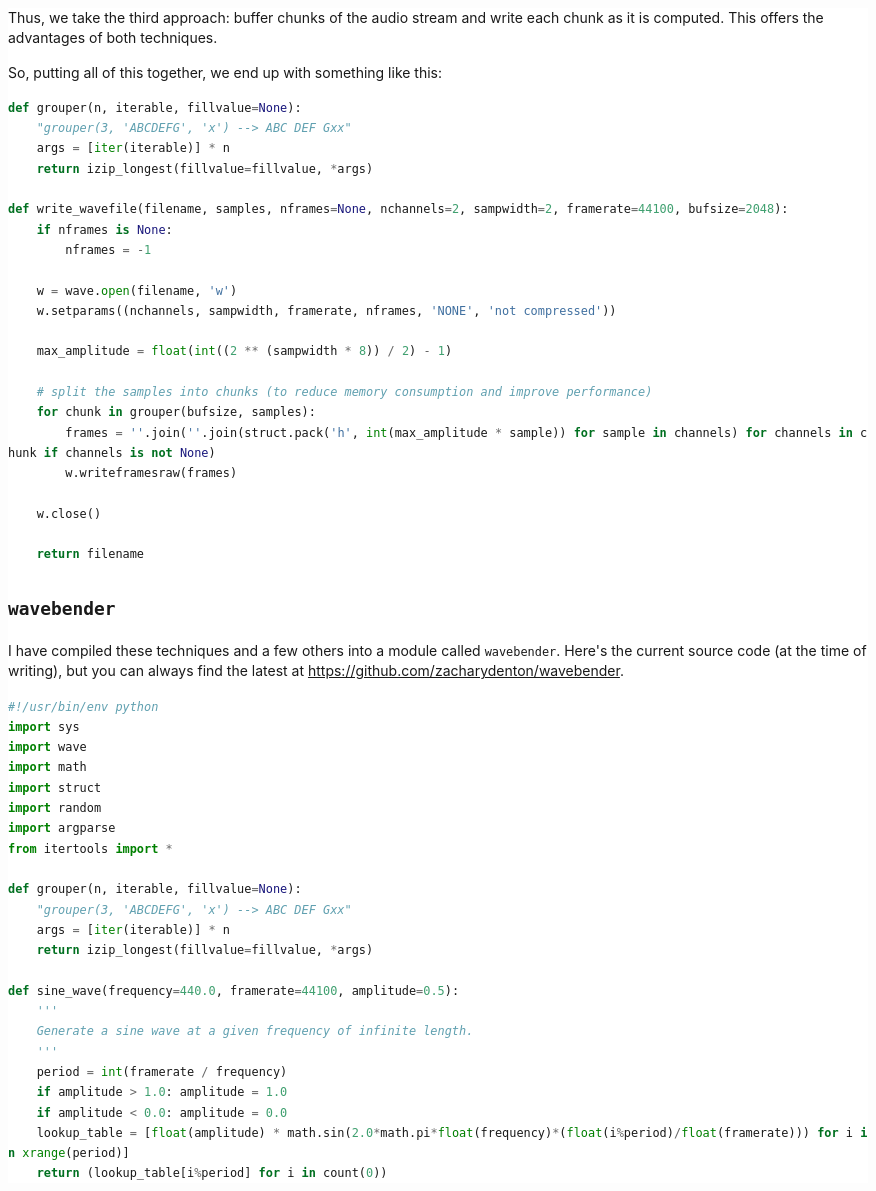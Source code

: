 Thus, we take the third approach: buffer chunks of the audio
stream and write each chunk as it is computed. This offers the
advantages of both techniques.

So, putting all of this together, we end up with something like this:

```python
def grouper(n, iterable, fillvalue=None):
    "grouper(3, 'ABCDEFG', 'x') --> ABC DEF Gxx"
    args = [iter(iterable)] * n
    return izip_longest(fillvalue=fillvalue, *args)

def write_wavefile(filename, samples, nframes=None, nchannels=2, sampwidth=2, framerate=44100, bufsize=2048):
    if nframes is None:
        nframes = -1
	
    w = wave.open(filename, 'w')
    w.setparams((nchannels, sampwidth, framerate, nframes, 'NONE', 'not compressed'))

    max_amplitude = float(int((2 ** (sampwidth * 8)) / 2) - 1)

    # split the samples into chunks (to reduce memory consumption and improve performance)
    for chunk in grouper(bufsize, samples):
        frames = ''.join(''.join(struct.pack('h', int(max_amplitude * sample)) for sample in channels) for channels in chunk if channels is not None)
        w.writeframesraw(frames)
    
    w.close()

    return filename
```

`wavebender`
------------
I have compiled these techniques and a few others into a module 
called `wavebender`. Here's the current source code (at the time
of writing), but you can always find the latest
at <https://github.com/zacharydenton/wavebender>.

```python
#!/usr/bin/env python
import sys
import wave
import math
import struct
import random
import argparse
from itertools import *

def grouper(n, iterable, fillvalue=None):
    "grouper(3, 'ABCDEFG', 'x') --> ABC DEF Gxx"
    args = [iter(iterable)] * n
    return izip_longest(fillvalue=fillvalue, *args)

def sine_wave(frequency=440.0, framerate=44100, amplitude=0.5):
    '''
    Generate a sine wave at a given frequency of infinite length.
    '''
    period = int(framerate / frequency)
    if amplitude > 1.0: amplitude = 1.0
    if amplitude < 0.0: amplitude = 0.0
    lookup_table = [float(amplitude) * math.sin(2.0*math.pi*float(frequency)*(float(i%period)/float(framerate))) for i in xrange(period)]
    return (lookup_table[i%period] for i in count(0))

```